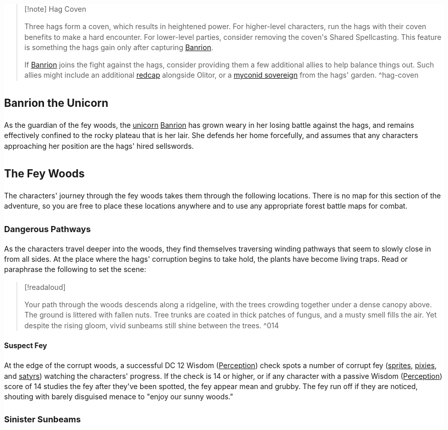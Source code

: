 > [!note] Hag Coven
> 
> Three hags form a coven, which results in heightened power. For higher-level characters, run the hags with their coven benefits to make a hard encounter. For lower-level parties, consider removing the coven's Shared Spellcasting. This feature is something the hags gain only after capturing [Banrion](Mechanics/bestiary/npc/banrion-imr.md).
> 
> If [Banrion](Mechanics/bestiary/npc/banrion-imr.md) joins the fight against the hags, consider providing them a few additional allies to help balance things out. Such allies might include an additional [redcap](Mechanics/bestiary/fey/redcap-mpmm.md) alongside Olitor, or a [myconid sovereign](Mechanics/bestiary/plant/myconid-sovereign.md) from the hags' garden.
^hag-coven

## Banrion the Unicorn

As the guardian of the fey woods, the [unicorn](Mechanics/bestiary/celestial/unicorn.md) [Banrion](Mechanics/bestiary/npc/banrion-imr.md) has grown weary in her losing battle against the hags, and remains effectively confined to the rocky plateau that is her lair. She defends her home forcefully, and assumes that any characters approaching her position are the hags' hired sellswords.

## The Fey Woods

The characters' journey through the fey woods takes them through the following locations. There is no map for this section of the adventure, so you are free to place these locations anywhere and to use any appropriate forest battle maps for combat.

### Dangerous Pathways

As the characters travel deeper into the woods, they find themselves traversing winding pathways that seem to slowly close in from all sides. At the place where the hags' corruption begins to take hold, the plants have become living traps. Read or paraphrase the following to set the scene:

> [!readaloud] 
> 
> Your path through the woods descends along a ridgeline, with the trees crowding together under a dense canopy above. The ground is littered with fallen nuts. Tree trunks are coated in thick patches of fungus, and a musty smell fills the air. Yet despite the rising gloom, vivid sunbeams still shine between the trees.
^014

#### Suspect Fey

At the edge of the corrupt woods, a successful DC 12 Wisdom ([Perception](Mechanics/Rules/skills.md#Perception)) check spots a number of corrupt fey ([sprites](Mechanics/bestiary/fey/sprite.md), [pixies](Mechanics/bestiary/fey/pixie.md), and [satyrs](Mechanics/bestiary/fey/satyr.md)) watching the characters' progress. If the check is 14 or higher, or if any character with a passive Wisdom ([Perception](Mechanics/Rules/skills.md#Perception)) score of 14 studies the fey after they've been spotted, the fey appear mean and grubby. The fey run off if they are noticed, shouting with barely disguised menace to "enjoy our sunny woods."

### Sinister Sunbeams
